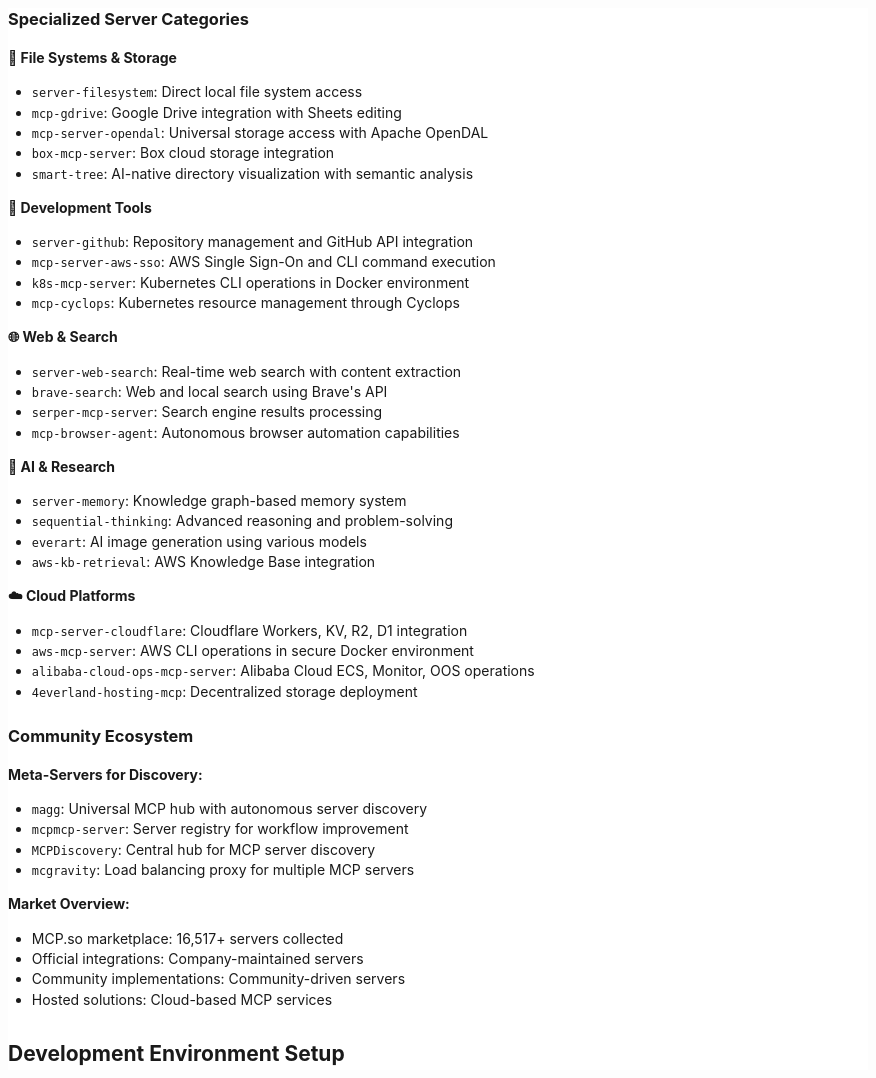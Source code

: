 ### Specialized Server Categories

**📂 File Systems & Storage**

- `server-filesystem`: Direct local file system access
- `mcp-gdrive`: Google Drive integration with Sheets editing
- `mcp-server-opendal`: Universal storage access with Apache OpenDAL
- `box-mcp-server`: Box cloud storage integration
- `smart-tree`: AI-native directory visualization with semantic analysis

**🔧 Development Tools**

- `server-github`: Repository management and GitHub API integration
- `mcp-server-aws-sso`: AWS Single Sign-On and CLI command execution
- `k8s-mcp-server`: Kubernetes CLI operations in Docker environment
- `mcp-cyclops`: Kubernetes resource management through Cyclops

**🌐 Web & Search**

- `server-web-search`: Real-time web search with content extraction
- `brave-search`: Web and local search using Brave's API
- `serper-mcp-server`: Search engine results processing
- `mcp-browser-agent`: Autonomous browser automation capabilities

**🤖 AI & Research**

- `server-memory`: Knowledge graph-based memory system
- `sequential-thinking`: Advanced reasoning and problem-solving
- `everart`: AI image generation using various models
- `aws-kb-retrieval`: AWS Knowledge Base integration

**☁️ Cloud Platforms**

- `mcp-server-cloudflare`: Cloudflare Workers, KV, R2, D1 integration
- `aws-mcp-server`: AWS CLI operations in secure Docker environment
- `alibaba-cloud-ops-mcp-server`: Alibaba Cloud ECS, Monitor, OOS operations
- `4everland-hosting-mcp`: Decentralized storage deployment

### Community Ecosystem

**Meta-Servers for Discovery:**

- `magg`: Universal MCP hub with autonomous server discovery
- `mcpmcp-server`: Server registry for workflow improvement
- `MCPDiscovery`: Central hub for MCP server discovery
- `mcgravity`: Load balancing proxy for multiple MCP servers

**Market Overview:**

- MCP.so marketplace: 16,517+ servers collected
- Official integrations: Company-maintained servers
- Community implementations: Community-driven servers
- Hosted solutions: Cloud-based MCP services

## Development Environment Setup
